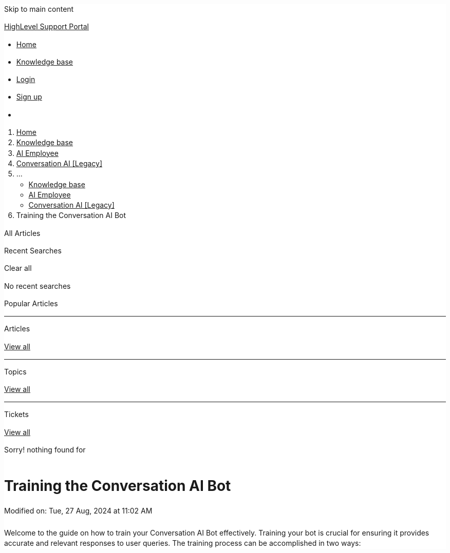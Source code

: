 Skip to main content

[ HighLevel Support Portal ](https://help.gohighlevel.com)

  * [ Home ](/support/home)
  * [ Knowledge base ](/support/solutions)

  * [Login](/support/login)
  * [Sign up](/support/signup)
  * 

  1. [Home](/support/home)
  2. [Knowledge base](/support/solutions)
  3. [AI Employee](/support/solutions/155000000184)
  4. [Conversation AI [Legacy]](/support/solutions/folders/155000000936)
  5. ... 
     * [Knowledge base](/support/solutions)
     * [AI Employee](/support/solutions/155000000184)
     * [Conversation AI [Legacy]](/support/solutions/folders/155000000936)
  6. Training the Conversation AI Bot

All  Articles 

Recent Searches

Clear all

No recent searches

Popular Articles

* * *

Articles

[View all](/support/search/solutions)

* * *

Topics

[View all](/support/search/topics)

* * *

Tickets

[View all](/support/search/tickets)

Sorry! nothing found for   

# Training the Conversation AI Bot

Modified on: Tue, 27 Aug, 2024 at 11:02 AM

### 

Welcome to the guide on how to train your Conversation AI Bot effectively. Training your bot is crucial for ensuring it provides accurate and relevant responses to user queries. The training process can be accomplished in two ways: 
